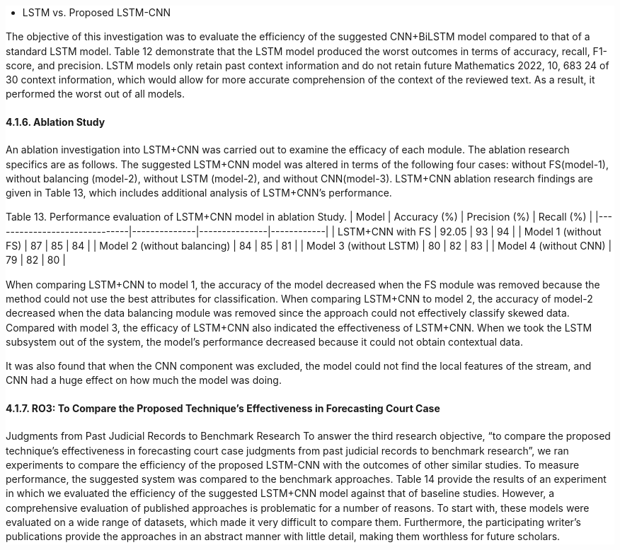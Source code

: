 * LSTM vs. Proposed LSTM-CNN

The objective of this investigation was to evaluate the efficiency of the suggested
CNN+BiLSTM model compared to that of a standard LSTM model. Table 12 demonstrate
that the LSTM model produced the worst outcomes in terms of accuracy, recall, F1-score,
and precision. LSTM models only retain past context information and do not retain future
Mathematics 2022, 10, 683 24 of 30
context information, which would allow for more accurate comprehension of the context of
the reviewed text. As a result, it performed the worst out of all models.

#### 4.1.6. Ablation Study
An ablation investigation into LSTM+CNN was carried out to examine the efficacy of
each module. The ablation research specifics are as follows. The suggested LSTM+CNN
model was altered in terms of the following four cases: without FS(model-1), without
balancing (model-2), without LSTM (model-2), and without CNN(model-3). LSTM+CNN
ablation research findings are given in Table 13, which includes additional analysis of
LSTM+CNN’s performance.

Table 13. Performance evaluation of LSTM+CNN model in ablation Study.
| Model                        | Accuracy (%) | Precision (%) | Recall (%) |
|------------------------------|--------------|---------------|------------|
| LSTM+CNN with FS             | 92.05        | 93            | 94         |
| Model 1 (without FS)         | 87           | 85            | 84         |
| Model 2 (without balancing)  | 84           | 85            | 81         |
| Model 3 (without LSTM)       | 80           | 82            | 83         |
| Model 4 (without CNN)        | 79           | 82            | 80         |


When comparing LSTM+CNN to model 1, the accuracy of the model decreased when
the FS module was removed because the method could not use the best attributes for
classification. When comparing LSTM+CNN to model 2, the accuracy of model-2 decreased
when the data balancing module was removed since the approach could not effectively
classify skewed data. Compared with model 3, the efficacy of LSTM+CNN also indicated
the effectiveness of LSTM+CNN. When we took the LSTM subsystem out of the system,
the model’s performance decreased because it could not obtain contextual data.

It was also found that when the CNN component was excluded, the model could not
find the local features of the stream, and CNN had a huge effect on how much the model
was doing.

#### 4.1.7. RO3: To Compare the Proposed Technique’s Effectiveness in Forecasting Court Case
Judgments from Past Judicial Records to Benchmark Research
To answer the third research objective, “to compare the proposed technique’s effectiveness
in forecasting court case judgments from past judicial records to benchmark
research”, we ran experiments to compare the efficiency of the proposed LSTM-CNN with
the outcomes of other similar studies. To measure performance, the suggested system was
compared to the benchmark approaches. Table 14 provide the results of an experiment
in which we evaluated the efficiency of the suggested LSTM+CNN model against that
of baseline studies. However, a comprehensive evaluation of published approaches is
problematic for a number of reasons. To start with, these models were evaluated on a
wide range of datasets, which made it very difficult to compare them. Furthermore, the
participating writer’s publications provide the approaches in an abstract manner with little
detail, making them worthless for future scholars.
